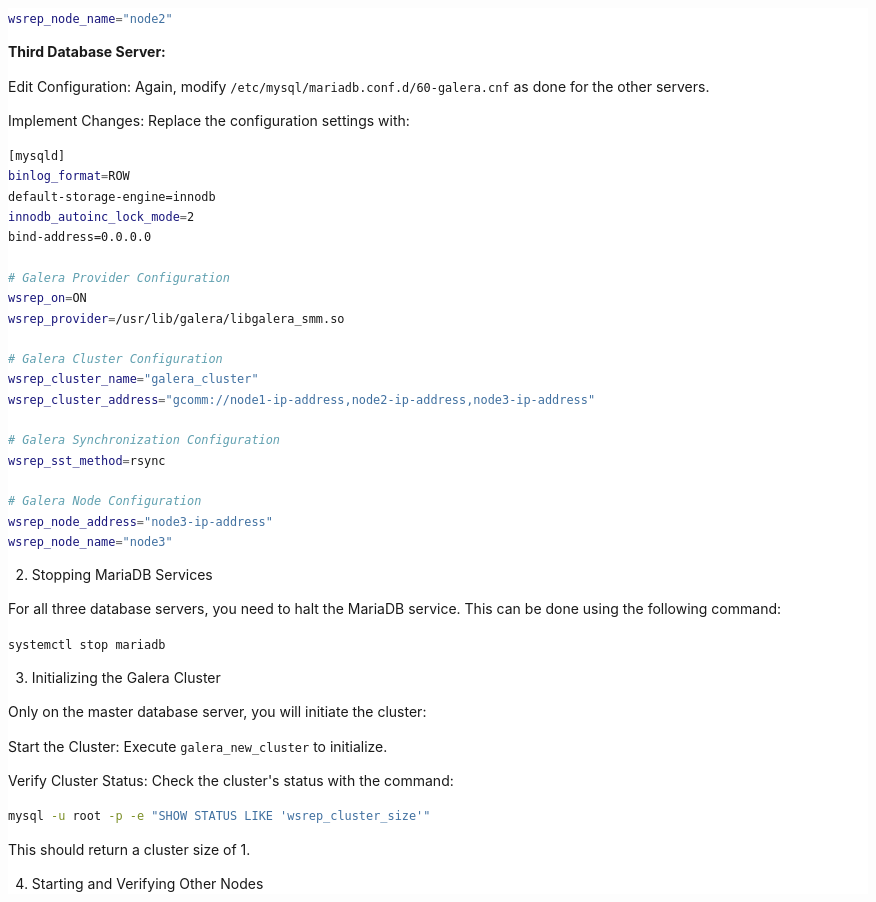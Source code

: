 ```bash
wsrep_node_name="node2"
```

**Third Database Server:**

Edit Configuration: Again, modify ```/etc/mysql/mariadb.conf.d/60-galera.cnf``` as done for the other servers.

Implement Changes: Replace the configuration settings with:

```bash
[mysqld]
binlog_format=ROW
default-storage-engine=innodb
innodb_autoinc_lock_mode=2
bind-address=0.0.0.0

# Galera Provider Configuration
wsrep_on=ON
wsrep_provider=/usr/lib/galera/libgalera_smm.so

# Galera Cluster Configuration
wsrep_cluster_name="galera_cluster"
wsrep_cluster_address="gcomm://node1-ip-address,node2-ip-address,node3-ip-address"

# Galera Synchronization Configuration
wsrep_sst_method=rsync

# Galera Node Configuration
wsrep_node_address="node3-ip-address"
wsrep_node_name="node3"
```

2. Stopping MariaDB Services

For all three database servers, you need to halt the MariaDB service. This can be done using the following command:

```bash
systemctl stop mariadb
```

3. Initializing the Galera Cluster

Only on the master database server, you will initiate the cluster:

Start the Cluster: Execute ```galera_new_cluster``` to initialize.

Verify Cluster Status: Check the cluster's status with the command:

```bash
mysql -u root -p -e "SHOW STATUS LIKE 'wsrep_cluster_size'"
```

This should return a cluster size of 1.

4. Starting and Verifying Other Nodes
